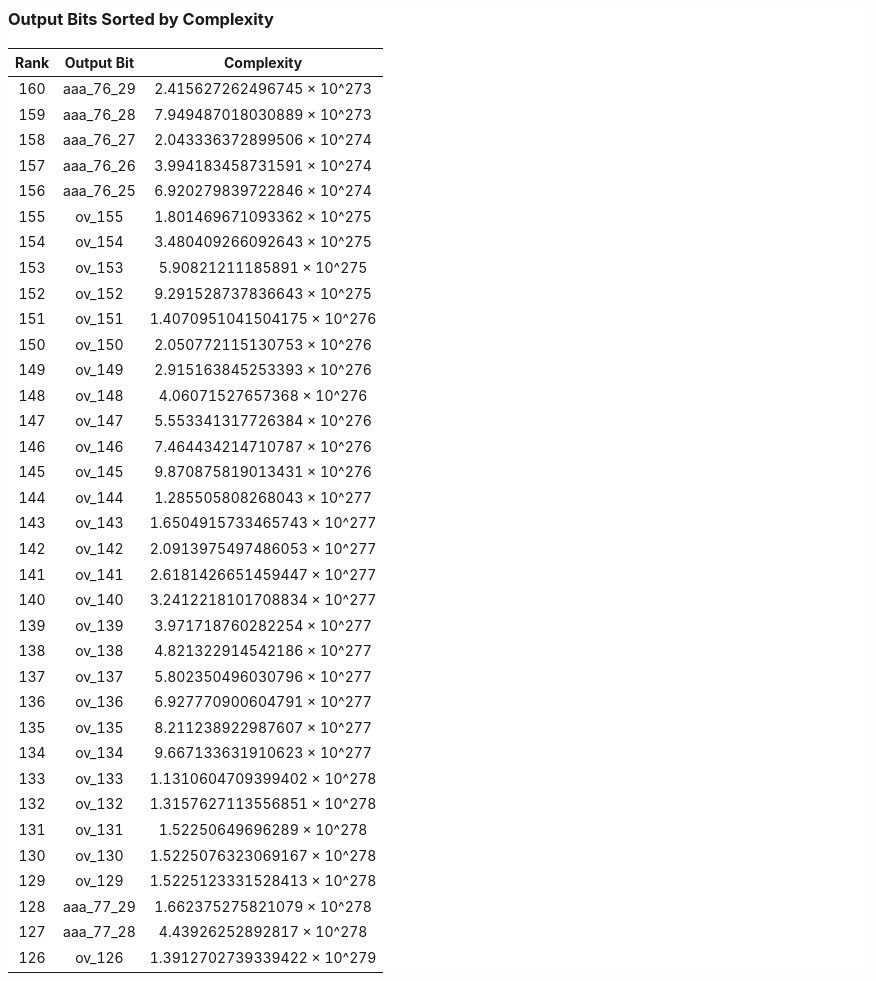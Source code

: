 ### Output Bits Sorted by Complexity

| Rank | Output Bit | Complexity |
|:----:|:----------:|:----------:|
| 160 | aaa_76_29 | 2.415627262496745 × 10^273 |
| 159 | aaa_76_28 | 7.949487018030889 × 10^273 |
| 158 | aaa_76_27 | 2.043336372899506 × 10^274 |
| 157 | aaa_76_26 | 3.994183458731591 × 10^274 |
| 156 | aaa_76_25 | 6.920279839722846 × 10^274 |
| 155 | ov_155 | 1.801469671093362 × 10^275 |
| 154 | ov_154 | 3.480409266092643 × 10^275 |
| 153 | ov_153 | 5.90821211185891 × 10^275 |
| 152 | ov_152 | 9.291528737836643 × 10^275 |
| 151 | ov_151 | 1.4070951041504175 × 10^276 |
| 150 | ov_150 | 2.050772115130753 × 10^276 |
| 149 | ov_149 | 2.915163845253393 × 10^276 |
| 148 | ov_148 | 4.06071527657368 × 10^276 |
| 147 | ov_147 | 5.553341317726384 × 10^276 |
| 146 | ov_146 | 7.464434214710787 × 10^276 |
| 145 | ov_145 | 9.870875819013431 × 10^276 |
| 144 | ov_144 | 1.285505808268043 × 10^277 |
| 143 | ov_143 | 1.6504915733465743 × 10^277 |
| 142 | ov_142 | 2.0913975497486053 × 10^277 |
| 141 | ov_141 | 2.6181426651459447 × 10^277 |
| 140 | ov_140 | 3.2412218101708834 × 10^277 |
| 139 | ov_139 | 3.971718760282254 × 10^277 |
| 138 | ov_138 | 4.821322914542186 × 10^277 |
| 137 | ov_137 | 5.802350496030796 × 10^277 |
| 136 | ov_136 | 6.927770900604791 × 10^277 |
| 135 | ov_135 | 8.211238922987607 × 10^277 |
| 134 | ov_134 | 9.667133631910623 × 10^277 |
| 133 | ov_133 | 1.1310604709399402 × 10^278 |
| 132 | ov_132 | 1.3157627113556851 × 10^278 |
| 131 | ov_131 | 1.52250649696289 × 10^278 |
| 130 | ov_130 | 1.5225076323069167 × 10^278 |
| 129 | ov_129 | 1.5225123331528413 × 10^278 |
| 128 | aaa_77_29 | 1.662375275821079 × 10^278 |
| 127 | aaa_77_28 | 4.43926252892817 × 10^278 |
| 126 | ov_126 | 1.3912702739339422 × 10^279 |